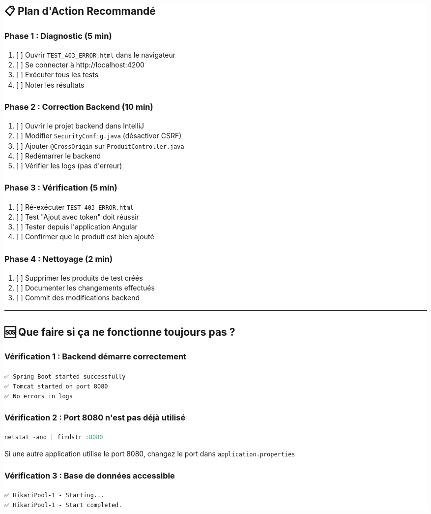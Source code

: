 
## 📋 Plan d'Action Recommandé

### Phase 1 : Diagnostic (5 min)
1. [ ] Ouvrir `TEST_403_ERROR.html` dans le navigateur
2. [ ] Se connecter à http://localhost:4200
3. [ ] Exécuter tous les tests
4. [ ] Noter les résultats

### Phase 2 : Correction Backend (10 min)
1. [ ] Ouvrir le projet backend dans IntelliJ
2. [ ] Modifier `SecurityConfig.java` (désactiver CSRF)
3. [ ] Ajouter `@CrossOrigin` sur `ProduitController.java`
4. [ ] Redémarrer le backend
5. [ ] Vérifier les logs (pas d'erreur)

### Phase 3 : Vérification (5 min)
1. [ ] Ré-exécuter `TEST_403_ERROR.html`
2. [ ] Test "Ajout avec token" doit réussir
3. [ ] Tester depuis l'application Angular
4. [ ] Confirmer que le produit est bien ajouté

### Phase 4 : Nettoyage (2 min)
1. [ ] Supprimer les produits de test créés
2. [ ] Documenter les changements effectués
3. [ ] Commit des modifications backend

---

## 🆘 Que faire si ça ne fonctionne toujours pas ?

### Vérification 1 : Backend démarre correctement
```
✅ Spring Boot started successfully
✅ Tomcat started on port 8080
✅ No errors in logs
```

### Vérification 2 : Port 8080 n'est pas déjà utilisé
```powershell
netstat -ano | findstr :8080
```
Si une autre application utilise le port 8080, changez le port dans `application.properties`

### Vérification 3 : Base de données accessible
```
✅ HikariPool-1 - Starting...
✅ HikariPool-1 - Start completed.
```

